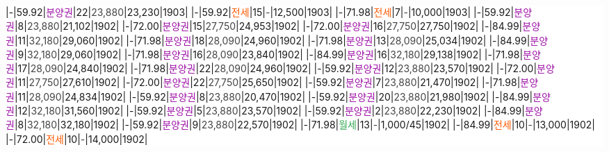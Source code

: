 |-|59.92|<span style="color:#9C11A5">분양권</span>|22|<span style="color:#444444">23,880</span>|23,230|1903|
|-|59.92|<span style="color:#ff5a00">전세</span>|15|<span style="color:#444444">-</span>|12,500|1903|
|-|71.98|<span style="color:#ff5a00">전세</span>|7|<span style="color:#444444">-</span>|10,000|1903|
|-|59.92|<span style="color:#9C11A5">분양권</span>|8|<span style="color:#444444">23,880</span>|21,102|1902|
|-|72.00|<span style="color:#9C11A5">분양권</span>|15|<span style="color:#444444">27,750</span>|24,953|1902|
|-|72.00|<span style="color:#9C11A5">분양권</span>|16|<span style="color:#444444">27,750</span>|27,750|1902|
|-|84.99|<span style="color:#9C11A5">분양권</span>|11|<span style="color:#444444">32,180</span>|29,060|1902|
|-|71.98|<span style="color:#9C11A5">분양권</span>|18|<span style="color:#444444">28,090</span>|24,960|1902|
|-|71.98|<span style="color:#9C11A5">분양권</span>|13|<span style="color:#444444">28,090</span>|25,034|1902|
|-|84.99|<span style="color:#9C11A5">분양권</span>|9|<span style="color:#444444">32,180</span>|29,060|1902|
|-|71.98|<span style="color:#9C11A5">분양권</span>|16|<span style="color:#444444">28,090</span>|23,840|1902|
|-|84.99|<span style="color:#9C11A5">분양권</span>|16|<span style="color:#444444">32,180</span>|29,138|1902|
|-|71.98|<span style="color:#9C11A5">분양권</span>|17|<span style="color:#444444">28,090</span>|24,840|1902|
|-|71.98|<span style="color:#9C11A5">분양권</span>|22|<span style="color:#444444">28,090</span>|24,960|1902|
|-|59.92|<span style="color:#9C11A5">분양권</span>|12|<span style="color:#444444">23,880</span>|23,570|1902|
|-|72.00|<span style="color:#9C11A5">분양권</span>|11|<span style="color:#444444">27,750</span>|27,610|1902|
|-|72.00|<span style="color:#9C11A5">분양권</span>|22|<span style="color:#444444">27,750</span>|25,650|1902|
|-|59.92|<span style="color:#9C11A5">분양권</span>|7|<span style="color:#444444">23,880</span>|21,470|1902|
|-|71.98|<span style="color:#9C11A5">분양권</span>|11|<span style="color:#444444">28,090</span>|24,834|1902|
|-|59.92|<span style="color:#9C11A5">분양권</span>|8|<span style="color:#444444">23,880</span>|20,470|1902|
|-|59.92|<span style="color:#9C11A5">분양권</span>|20|<span style="color:#444444">23,880</span>|21,980|1902|
|-|84.99|<span style="color:#9C11A5">분양권</span>|12|<span style="color:#444444">32,180</span>|31,560|1902|
|-|59.92|<span style="color:#9C11A5">분양권</span>|5|<span style="color:#444444">23,880</span>|23,570|1902|
|-|59.92|<span style="color:#9C11A5">분양권</span>|2|<span style="color:#444444">23,880</span>|22,230|1902|
|-|84.99|<span style="color:#9C11A5">분양권</span>|8|<span style="color:#444444">32,180</span>|32,180|1902|
|-|59.92|<span style="color:#9C11A5">분양권</span>|9|<span style="color:#444444">23,880</span>|22,570|1902|
|-|71.98|<span style="color:#34a853">월세</span>|13|<span style="color:#444444">-</span>|1,000/45|1902|
|-|84.99|<span style="color:#ff5a00">전세</span>|10|<span style="color:#444444">-</span>|13,000|1902|
|-|72.00|<span style="color:#ff5a00">전세</span>|10|<span style="color:#444444">-</span>|14,000|1902|


<script async src="//pagead2.googlesyndication.com/pagead/js/adsbygoogle.js"></script>
